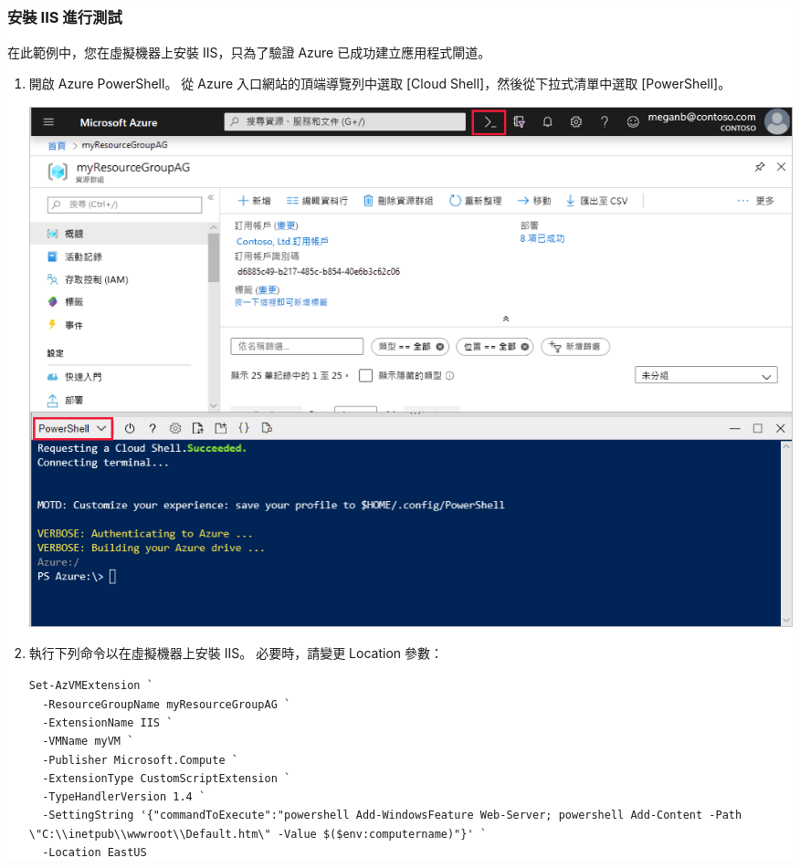 ### <a name="install-iis-for-testing"></a>安裝 IIS 進行測試

在此範例中，您在虛擬機器上安裝 IIS，只為了驗證 Azure 已成功建立應用程式閘道。

1. 開啟 Azure PowerShell。 從 Azure 入口網站的頂端導覽列中選取 [Cloud Shell]，然後從下拉式清單中選取 [PowerShell]。 

    ![安裝自訂延伸模組](./media/application-gateway-create-gateway-portal/application-gateway-extension.png)

2. 執行下列命令以在虛擬機器上安裝 IIS。 必要時，請變更 Location 參數： 

    ```azurepowershell
    Set-AzVMExtension `
      -ResourceGroupName myResourceGroupAG `
      -ExtensionName IIS `
      -VMName myVM `
      -Publisher Microsoft.Compute `
      -ExtensionType CustomScriptExtension `
      -TypeHandlerVersion 1.4 `
      -SettingString '{"commandToExecute":"powershell Add-WindowsFeature Web-Server; powershell Add-Content -Path \"C:\\inetpub\\wwwroot\\Default.htm\" -Value $($env:computername)"}' `
      -Location EastUS
    ```
